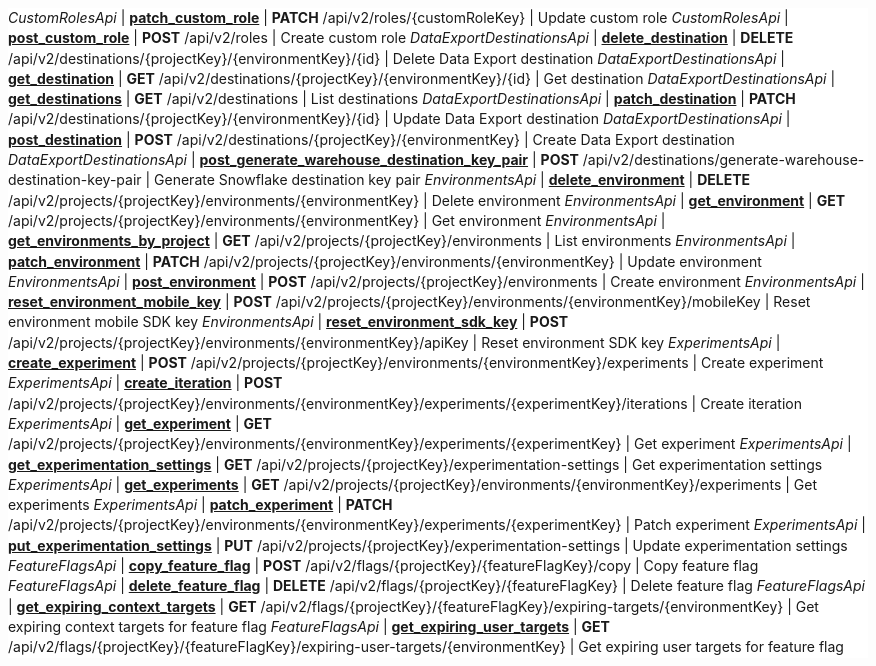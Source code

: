 *CustomRolesApi* | [**patch_custom_role**](docs/CustomRolesApi.md#patch_custom_role) | **PATCH** /api/v2/roles/{customRoleKey} | Update custom role
*CustomRolesApi* | [**post_custom_role**](docs/CustomRolesApi.md#post_custom_role) | **POST** /api/v2/roles | Create custom role
*DataExportDestinationsApi* | [**delete_destination**](docs/DataExportDestinationsApi.md#delete_destination) | **DELETE** /api/v2/destinations/{projectKey}/{environmentKey}/{id} | Delete Data Export destination
*DataExportDestinationsApi* | [**get_destination**](docs/DataExportDestinationsApi.md#get_destination) | **GET** /api/v2/destinations/{projectKey}/{environmentKey}/{id} | Get destination
*DataExportDestinationsApi* | [**get_destinations**](docs/DataExportDestinationsApi.md#get_destinations) | **GET** /api/v2/destinations | List destinations
*DataExportDestinationsApi* | [**patch_destination**](docs/DataExportDestinationsApi.md#patch_destination) | **PATCH** /api/v2/destinations/{projectKey}/{environmentKey}/{id} | Update Data Export destination
*DataExportDestinationsApi* | [**post_destination**](docs/DataExportDestinationsApi.md#post_destination) | **POST** /api/v2/destinations/{projectKey}/{environmentKey} | Create Data Export destination
*DataExportDestinationsApi* | [**post_generate_warehouse_destination_key_pair**](docs/DataExportDestinationsApi.md#post_generate_warehouse_destination_key_pair) | **POST** /api/v2/destinations/generate-warehouse-destination-key-pair | Generate Snowflake destination key pair
*EnvironmentsApi* | [**delete_environment**](docs/EnvironmentsApi.md#delete_environment) | **DELETE** /api/v2/projects/{projectKey}/environments/{environmentKey} | Delete environment
*EnvironmentsApi* | [**get_environment**](docs/EnvironmentsApi.md#get_environment) | **GET** /api/v2/projects/{projectKey}/environments/{environmentKey} | Get environment
*EnvironmentsApi* | [**get_environments_by_project**](docs/EnvironmentsApi.md#get_environments_by_project) | **GET** /api/v2/projects/{projectKey}/environments | List environments
*EnvironmentsApi* | [**patch_environment**](docs/EnvironmentsApi.md#patch_environment) | **PATCH** /api/v2/projects/{projectKey}/environments/{environmentKey} | Update environment
*EnvironmentsApi* | [**post_environment**](docs/EnvironmentsApi.md#post_environment) | **POST** /api/v2/projects/{projectKey}/environments | Create environment
*EnvironmentsApi* | [**reset_environment_mobile_key**](docs/EnvironmentsApi.md#reset_environment_mobile_key) | **POST** /api/v2/projects/{projectKey}/environments/{environmentKey}/mobileKey | Reset environment mobile SDK key
*EnvironmentsApi* | [**reset_environment_sdk_key**](docs/EnvironmentsApi.md#reset_environment_sdk_key) | **POST** /api/v2/projects/{projectKey}/environments/{environmentKey}/apiKey | Reset environment SDK key
*ExperimentsApi* | [**create_experiment**](docs/ExperimentsApi.md#create_experiment) | **POST** /api/v2/projects/{projectKey}/environments/{environmentKey}/experiments | Create experiment
*ExperimentsApi* | [**create_iteration**](docs/ExperimentsApi.md#create_iteration) | **POST** /api/v2/projects/{projectKey}/environments/{environmentKey}/experiments/{experimentKey}/iterations | Create iteration
*ExperimentsApi* | [**get_experiment**](docs/ExperimentsApi.md#get_experiment) | **GET** /api/v2/projects/{projectKey}/environments/{environmentKey}/experiments/{experimentKey} | Get experiment
*ExperimentsApi* | [**get_experimentation_settings**](docs/ExperimentsApi.md#get_experimentation_settings) | **GET** /api/v2/projects/{projectKey}/experimentation-settings | Get experimentation settings
*ExperimentsApi* | [**get_experiments**](docs/ExperimentsApi.md#get_experiments) | **GET** /api/v2/projects/{projectKey}/environments/{environmentKey}/experiments | Get experiments
*ExperimentsApi* | [**patch_experiment**](docs/ExperimentsApi.md#patch_experiment) | **PATCH** /api/v2/projects/{projectKey}/environments/{environmentKey}/experiments/{experimentKey} | Patch experiment
*ExperimentsApi* | [**put_experimentation_settings**](docs/ExperimentsApi.md#put_experimentation_settings) | **PUT** /api/v2/projects/{projectKey}/experimentation-settings | Update experimentation settings
*FeatureFlagsApi* | [**copy_feature_flag**](docs/FeatureFlagsApi.md#copy_feature_flag) | **POST** /api/v2/flags/{projectKey}/{featureFlagKey}/copy | Copy feature flag
*FeatureFlagsApi* | [**delete_feature_flag**](docs/FeatureFlagsApi.md#delete_feature_flag) | **DELETE** /api/v2/flags/{projectKey}/{featureFlagKey} | Delete feature flag
*FeatureFlagsApi* | [**get_expiring_context_targets**](docs/FeatureFlagsApi.md#get_expiring_context_targets) | **GET** /api/v2/flags/{projectKey}/{featureFlagKey}/expiring-targets/{environmentKey} | Get expiring context targets for feature flag
*FeatureFlagsApi* | [**get_expiring_user_targets**](docs/FeatureFlagsApi.md#get_expiring_user_targets) | **GET** /api/v2/flags/{projectKey}/{featureFlagKey}/expiring-user-targets/{environmentKey} | Get expiring user targets for feature flag